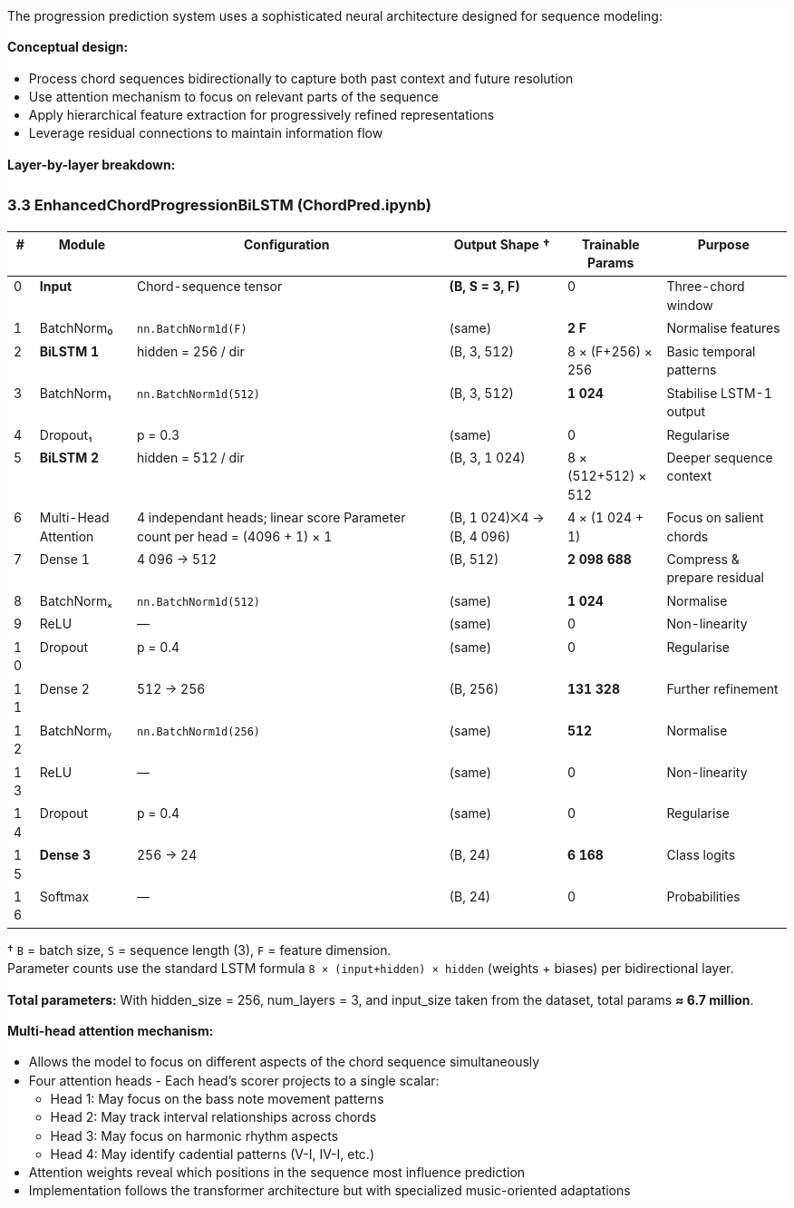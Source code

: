 The progression prediction system uses a sophisticated neural architecture designed for sequence modeling:

**Conceptual design:**
* Process chord sequences bidirectionally to capture both past context and future resolution
* Use attention mechanism to focus on relevant parts of the sequence
* Apply hierarchical feature extraction for progressively refined representations
* Leverage residual connections to maintain information flow

**Layer-by-layer breakdown:**

### 3.3 EnhancedChordProgressionBiLSTM (ChordPred.ipynb)

| # | Module | Configuration | Output Shape † | Trainable Params | Purpose |
|---|--------|---------------|----------------|------------------|---------|
| 0 | **Input** | Chord-sequence tensor | **(B, S = 3, F)** | 0 | Three-chord window |
| 1 | BatchNorm₀ | `nn.BatchNorm1d(F)` | (same) | **2 F** | Normalise features |
| 2 | **BiLSTM 1** | hidden = 256 / dir | (B, 3, 512) | 8 × (F+256) × 256 | Basic temporal patterns |
| 3 | BatchNorm₁ | `nn.BatchNorm1d(512)` | (B, 3, 512) | **1 024** | Stabilise LSTM-1 output |
| 4 | Dropout₁ | p = 0.3 | (same) | 0 | Regularise |
| 5 | **BiLSTM 2** | hidden = 512 / dir | (B, 3, 1 024) | 8 × (512+512) × 512 | Deeper sequence context |
| 6 | Multi-Head Attention | 4 independant heads; linear score Parameter count per head = (4096 + 1) × 1 | (B, 1 024)⨉4 → (B, 4 096) | 4 × (1 024 + 1) | Focus on salient chords |
| 7 | Dense 1 | 4 096 → 512 | (B, 512) | **2 098 688** | Compress & prepare residual |
| 8 | BatchNormₓ | `nn.BatchNorm1d(512)` | (same) | **1 024** | Normalise |
| 9 | ReLU | — | (same) | 0 | Non-linearity |
|10 | Dropout | p = 0.4 | (same) | 0 | Regularise |
|11 | Dense 2 | 512 → 256 | (B, 256) | **131 328** | Further refinement |
|12 | BatchNormᵧ | `nn.BatchNorm1d(256)` | (same) | **512** | Normalise |
|13 | ReLU | — | (same) | 0 | Non-linearity |
|14 | Dropout | p = 0.4 | (same) | 0 | Regularise |
|15 | **Dense 3** | 256 → 24 | (B, 24) | **6 168** | Class logits |
|16 | Softmax | — | (B, 24) | 0 | Probabilities |

† `B` = batch size, `S` = sequence length (3), `F` = feature dimension.  
Parameter counts use the standard LSTM formula `8 × (input+hidden) × hidden` (weights + biases) per bidirectional layer.


**Total parameters:** With hidden_size = 256, num_layers = 3, and input_size taken from the dataset, total params **≈ 6.7 million**.

**Multi-head attention mechanism:**
* Allows the model to focus on different aspects of the chord sequence simultaneously
* Four attention heads - Each head’s scorer projects to a single scalar:
  * Head 1: May focus on the bass note movement patterns
  * Head 2: May track interval relationships across chords
  * Head 3: May focus on harmonic rhythm aspects
  * Head 4: May identify cadential patterns (V-I, IV-I, etc.)
* Attention weights reveal which positions in the sequence most influence prediction
* Implementation follows the transformer architecture but with specialized music-oriented adaptations
